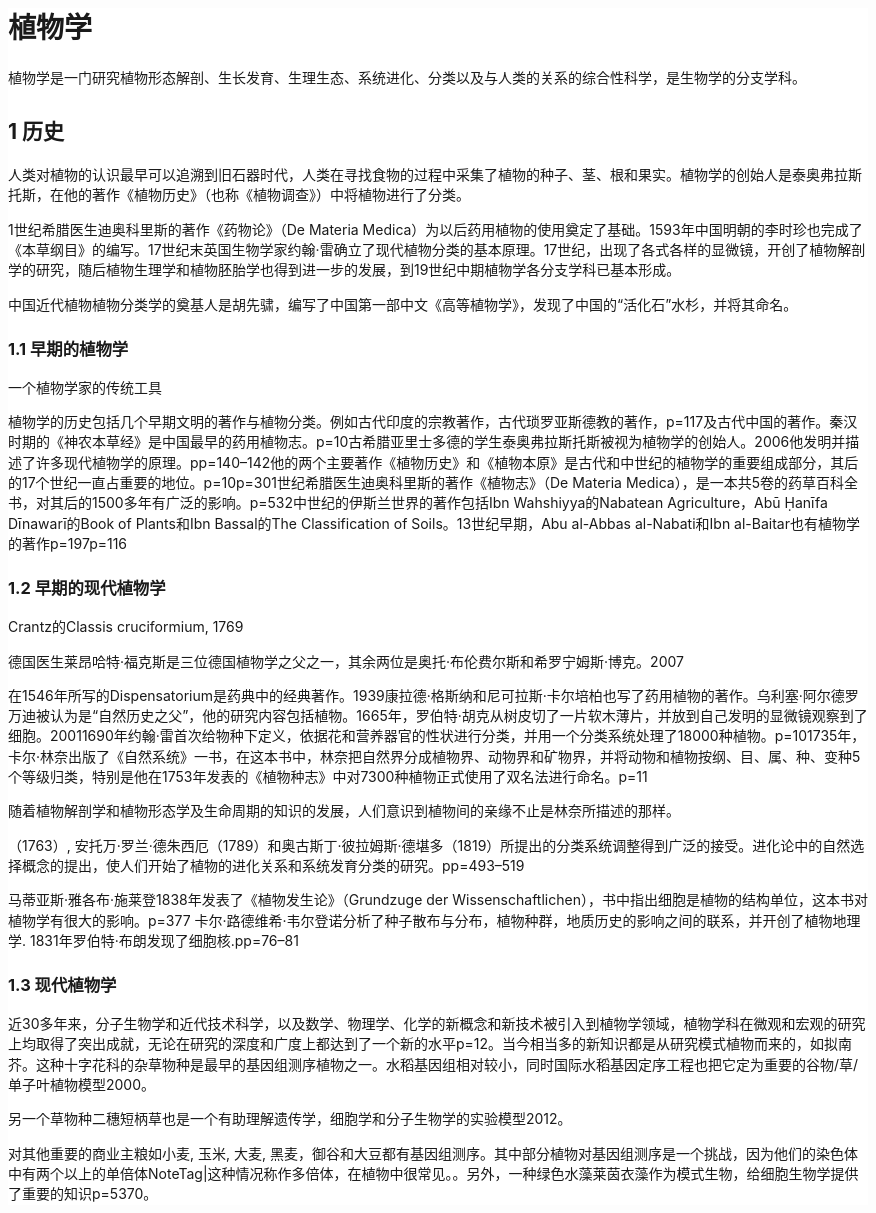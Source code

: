 # 植物学

植物学是一门研究植物形态解剖、生长发育、生理生态、系统进化、分类以及与人类的关系的综合性科学，是生物学的分支学科。



## 1 历史

人类对植物的认识最早可以追溯到旧石器时代，人类在寻找食物的过程中采集了植物的种子、茎、根和果实。植物学的创始人是泰奥弗拉斯托斯，在他的著作《植物历史》（也称《植物调查》）中将植物进行了分类。

1世纪希腊医生迪奥科里斯的著作《药物论》（De Materia Medica）为以后药用植物的使用奠定了基础。1593年中国明朝的李时珍也完成了《本草纲目》的编写。17世纪末英国生物学家约翰·雷确立了现代植物分类的基本原理。17世纪，出现了各式各样的显微镜，开创了植物解剖学的研究，随后植物生理学和植物胚胎学也得到进一步的发展，到19世纪中期植物学各分支学科已基本形成。

中国近代植物植物分类学的奠基人是胡先骕，编写了中国第一部中文《高等植物学》，发现了中国的“活化石”水杉，并将其命名。



### 1.1 早期的植物学

一个植物学家的传统工具

植物学的历史包括几个早期文明的著作与植物分类。例如古代印度的宗教著作，古代琐罗亚斯德教的著作，p=117及古代中国的著作。秦汉时期的《神农本草经》是中国最早的药用植物志。p=10古希腊亚里士多德的学生泰奥弗拉斯托斯被视为植物学的创始人。2006他发明并描述了许多现代植物学的原理。pp=140–142他的两个主要著作《植物历史》和《植物本原》是古代和中世纪的植物学的重要组成部分，其后的17个世纪一直占重要的地位。p=10p=301世纪希腊医生迪奥科里斯的著作《植物志》（De Materia Medica），是一本共5卷的药草百科全书，对其后的1500多年有广泛的影响。p=532中世纪的伊斯兰世界的著作包括Ibn Wahshiyya的Nabatean Agriculture，Abū Ḥanīfa Dīnawarī的Book of Plants和Ibn Bassal的The Classification of Soils。13世纪早期，Abu al-Abbas al-Nabati和Ibn al-Baitar也有植物学的著作p=197p=116



### 1.2 早期的现代植物学

Crantz的Classis cruciformium, 1769

德国医生莱昂哈特·福克斯是三位德国植物学之父之一，其余两位是奥托·布伦费尔斯和希罗宁姆斯·博克。2007

在1546年所写的Dispensatorium是药典中的经典著作。1939康拉德·格斯纳和尼可拉斯·卡尔培柏也写了药用植物的著作。乌利塞·阿尔德罗万迪被认为是“自然历史之父”，他的研究内容包括植物。1665年，罗伯特·胡克从树皮切了一片软木薄片，并放到自己发明的显微镜观察到了细胞。20011690年约翰·雷首次给物种下定义，依据花和营养器官的性状进行分类，并用一个分类系统处理了18000种植物。p=101735年，卡尔·林奈出版了《自然系统》一书，在这本书中，林奈把自然界分成植物界、动物界和矿物界，并将动物和植物按纲、目、属、种、变种5个等级归类，特别是他在1753年发表的《植物种志》中对7300种植物正式使用了双名法进行命名。p=11

随着植物解剖学和植物形态学及生命周期的知识的发展，人们意识到植物间的亲缘不止是林奈所描述的那样。

（1763）, 安托万·罗兰·德朱西厄（1789）和奥古斯丁·彼拉姆斯·德堪多（1819）所提出的分类系统调整得到广泛的接受。进化论中的自然选择概念的提出，使人们开始了植物的进化关系和系统发育分类的研究。pp=493–519

马蒂亚斯·雅各布·施莱登1838年发表了《植物发生论》（Grundzuge der Wissenschaftlichen），书中指出细胞是植物的结构单位，这本书对植物学有很大的影响。p=377 卡尔·路德维希·韦尔登诺分析了种子散布与分布，植物种群，地质历史的影响之间的联系，并开创了植物地理学. 1831年罗伯特·布朗发现了细胞核.pp=76–81



### 1.3 现代植物学

近30多年来，分子生物学和近代技术科学，以及数学、物理学、化学的新概念和新技术被引入到植物学领域，植物学科在微观和宏观的研究上均取得了突出成就，无论在研究的深度和广度上都达到了一个新的水平p=12。当今相当多的新知识都是从研究模式植物而来的，如拟南芥。这种十字花科的杂草物种是最早的基因组测序植物之一。水稻基因组相对较小，同时国际水稻基因定序工程也把它定为重要的谷物/草/单子叶植物模型2000。

另一个草物种二穗短柄草也是一个有助理解遗传学，细胞学和分子生物学的实验模型2012。

对其他重要的商业主粮如小麦, 玉米, 大麦, 黑麦，御谷和大豆都有基因组测序。其中部分植物对基因组测序是一个挑战，因为他们的染色体中有两个以上的单倍体NoteTag|这种情况称作多倍体，在植物中很常见。。另外，一种绿色水藻莱茵衣藻作为模式生物，给细胞生物学提供了重要的知识p=5370。
